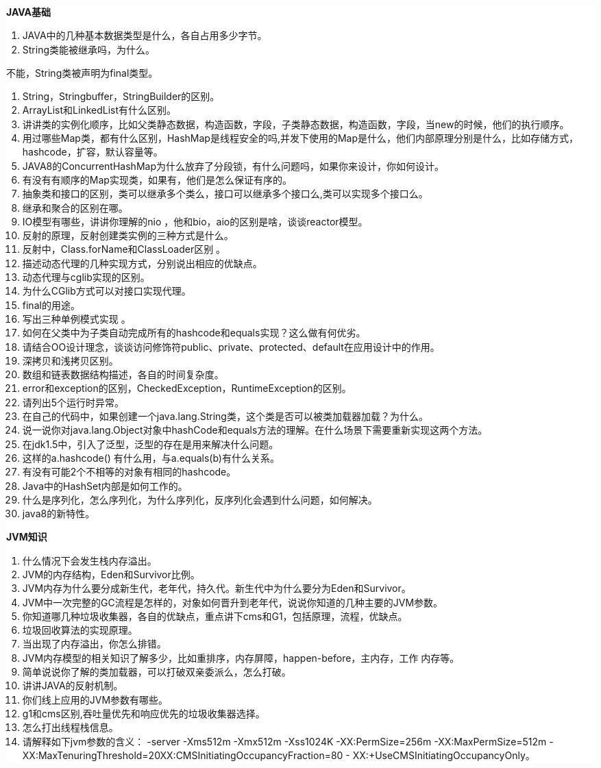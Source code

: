**JAVA基础**

1. JAVA中的几种基本数据类型是什么，各自占用多少字节。
2. String类能被继承吗，为什么。

不能，String类被声明为final类型。

1. String，Stringbuffer，StringBuilder的区别。
2. ArrayList和LinkedList有什么区别。
3. 讲讲类的实例化顺序，比如父类静态数据，构造函数，字段，子类静态数据，构造函数，字段，当new的时候，他们的执行顺序。
4. 用过哪些Map类，都有什么区别，HashMap是线程安全的吗,并发下使用的Map是什么，他们内部原理分别是什么，比如存储方式，hashcode，扩容，默认容量等。
5. JAVA8的ConcurrentHashMap为什么放弃了分段锁，有什么问题吗，如果你来设计，你如何设计。 
6. 有没有有顺序的Map实现类，如果有，他们是怎么保证有序的。 
7. 抽象类和接口的区别，类可以继承多个类么，接口可以继承多个接口么,类可以实现多个接口么。
8. 继承和聚合的区别在哪。 
9. IO模型有哪些，讲讲你理解的nio ，他和bio，aio的区别是啥，谈谈reactor模型。
10. 反射的原理，反射创建类实例的三种方式是什么。
11. 反射中，Class.forName和ClassLoader区别 。
12. 描述动态代理的几种实现方式，分别说出相应的优缺点。
13. 动态代理与cglib实现的区别。
14. 为什么CGlib方式可以对接口实现代理。
15. final的用途。
16. 写出三种单例模式实现 。
17. 如何在父类中为子类自动完成所有的hashcode和equals实现？这么做有何优劣。
18. 请结合OO设计理念，谈谈访问修饰符public、private、protected、default在应用设计中的作用。 
19. 深拷贝和浅拷贝区别。
20. 数组和链表数据结构描述，各自的时间复杂度。
21. error和exception的区别，CheckedException，RuntimeException的区别。
22. 请列出5个运行时异常。
23. 在自己的代码中，如果创建一个java.lang.String类，这个类是否可以被类加载器加载？为什么。 
24. 说一说你对java.lang.Object对象中hashCode和equals方法的理解。在什么场景下需要重新实现这两个方法。 
25. 在jdk1.5中，引入了泛型，泛型的存在是用来解决什么问题。
26. 这样的a.hashcode() 有什么用，与a.equals(b)有什么关系。
27. 有没有可能2个不相等的对象有相同的hashcode。
28. Java中的HashSet内部是如何工作的。
29. 什么是序列化，怎么序列化，为什么序列化，反序列化会遇到什么问题，如何解决。
30. java8的新特性。

**JVM知识**

1. 什么情况下会发生栈内存溢出。
2. JVM的内存结构，Eden和Survivor比例。
3. JVM内存为什么要分成新生代，老年代，持久代。新生代中为什么要分为Eden和Survivor。
4. JVM中一次完整的GC流程是怎样的，对象如何晋升到老年代，说说你知道的几种主要的JVM参数。 
1. 你知道哪几种垃圾收集器，各自的优缺点，重点讲下cms和G1，包括原理，流程，优缺点。
2. 垃圾回收算法的实现原理。
3. 当出现了内存溢出，你怎么排错。
4. JVM内存模型的相关知识了解多少，比如重排序，内存屏障，happen-before，主内存，工作 内存等。 
1. 简单说说你了解的类加载器，可以打破双亲委派么，怎么打破。
2. 讲讲JAVA的反射机制。
3. 你们线上应用的JVM参数有哪些。
4. g1和cms区别,吞吐量优先和响应优先的垃圾收集器选择。
5. 怎么打出线程栈信息。
6. 请解释如下jvm参数的含义： 
-server -Xms512m -Xmx512m -Xss1024K
-XX:PermSize=256m -XX:MaxPermSize=512m -
XX:MaxTenuringThreshold=20XX:CMSInitiatingOccupancyFraction=80 -
XX:+UseCMSInitiatingOccupancyOnly。
